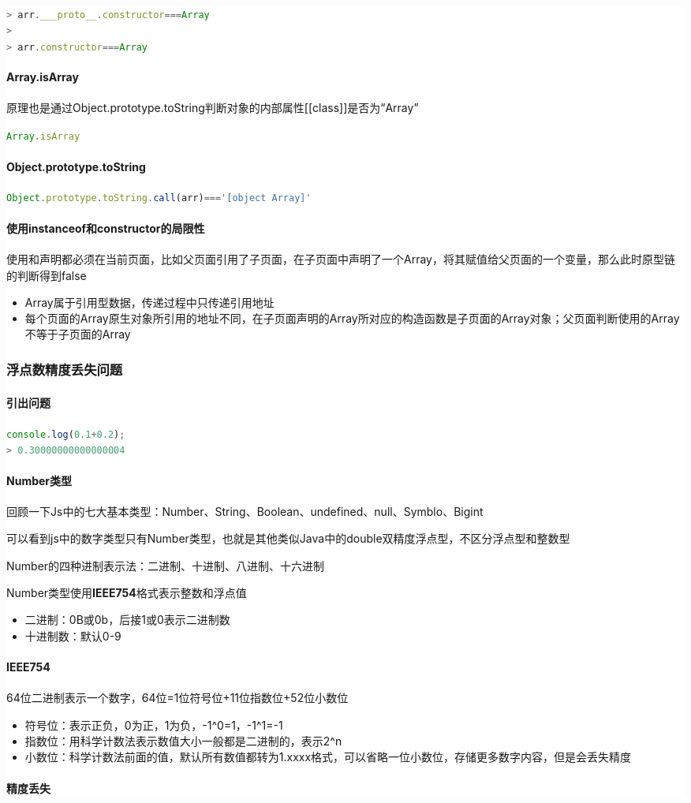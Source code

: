 ```javascript
> arr.___proto__.constructor===Array
>
> arr.constructor===Array
```

#### Array.isArray

原理也是通过Object.prototype.toString判断对象的内部属性[[class]]是否为“Array”

```javascript
Array.isArray
```

#### Object.prototype.toString

```javascript
Object.prototype.toString.call(arr)==='[object Array]'
```

#### 使用instanceof和constructor的局限性

使用和声明都必须在当前页面，比如父页面引用了子页面，在子页面中声明了一个Array，将其赋值给父页面的一个变量，那么此时原型链的判断得到false

+ Array属于引用型数据，传递过程中只传递引用地址
+ 每个页面的Array原生对象所引用的地址不同，在子页面声明的Array所对应的构造函数是子页面的Array对象；父页面判断使用的Array不等于子页面的Array

### 浮点数精度丢失问题

#### 引出问题

```javascript
console.log(0.1+0.2);
> 0.30000000000000004
```

#### Number类型

回顾一下Js中的七大基本类型：Number、String、Boolean、undefined、null、Symblo、Bigint

可以看到js中的数字类型只有Number类型，也就是其他类似Java中的double双精度浮点型，不区分浮点型和整数型

Number的四种进制表示法：二进制、十进制、八进制、十六进制

Number类型使用**IEEE754**格式表示整数和浮点值

+ 二进制：0B或0b，后接1或0表示二进制数
+ 十进制数：默认0-9

#### IEEE754

64位二进制表示一个数字，64位=1位符号位+11位指数位+52位小数位

+ 符号位：表示正负，0为正，1为负，-1^0=1，-1^1=-1
+ 指数位：用科学计数法表示数值大小一般都是二进制的，表示2^n
+ 小数位：科学计数法前面的值，默认所有数值都转为1.xxxx格式，可以省略一位小数位，存储更多数字内容，但是会丢失精度

#### 精度丢失
